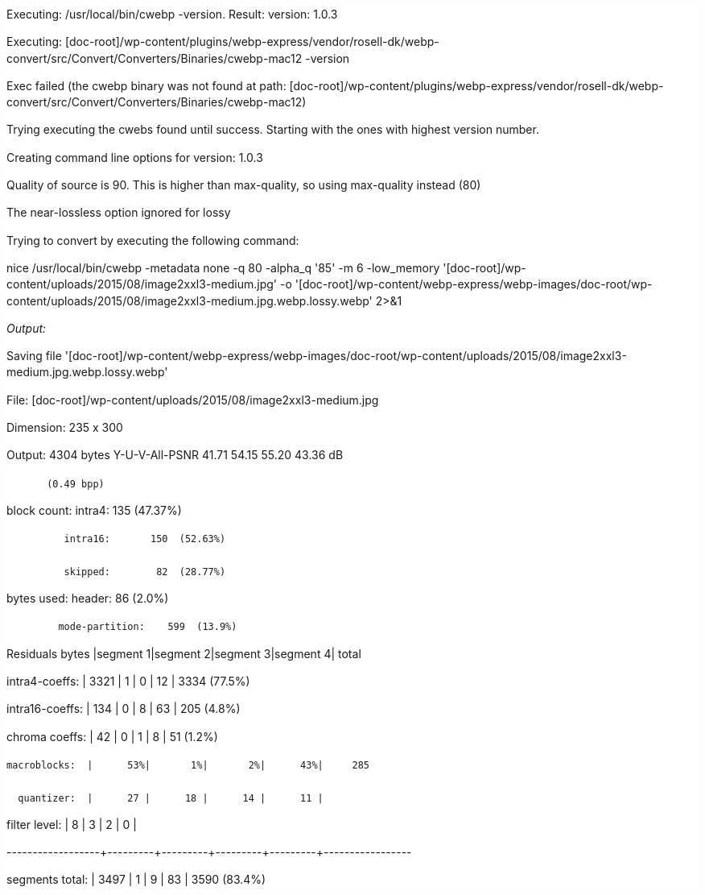 Executing: /usr/local/bin/cwebp -version. Result: version: 1.0.3

Executing: [doc-root]/wp-content/plugins/webp-express/vendor/rosell-dk/webp-convert/src/Convert/Converters/Binaries/cwebp-mac12 -version

Exec failed (the cwebp binary was not found at path: [doc-root]/wp-content/plugins/webp-express/vendor/rosell-dk/webp-convert/src/Convert/Converters/Binaries/cwebp-mac12)

Trying executing the cwebs found until success. Starting with the ones with highest version number.

Creating command line options for version: 1.0.3

Quality of source is 90. This is higher than max-quality, so using max-quality instead (80)

The near-lossless option ignored for lossy

Trying to convert by executing the following command:

nice /usr/local/bin/cwebp -metadata none -q 80 -alpha_q '85' -m 6 -low_memory '[doc-root]/wp-content/uploads/2015/08/image2xxl3-medium.jpg' -o '[doc-root]/wp-content/webp-express/webp-images/doc-root/wp-content/uploads/2015/08/image2xxl3-medium.jpg.webp.lossy.webp' 2>&1


*Output:* 

Saving file '[doc-root]/wp-content/webp-express/webp-images/doc-root/wp-content/uploads/2015/08/image2xxl3-medium.jpg.webp.lossy.webp'

File:      [doc-root]/wp-content/uploads/2015/08/image2xxl3-medium.jpg

Dimension: 235 x 300

Output:    4304 bytes Y-U-V-All-PSNR 41.71 54.15 55.20   43.36 dB

           (0.49 bpp)

block count:  intra4:        135  (47.37%)

              intra16:       150  (52.63%)

              skipped:        82  (28.77%)

bytes used:  header:             86  (2.0%)

             mode-partition:    599  (13.9%)

 Residuals bytes  |segment 1|segment 2|segment 3|segment 4|  total

  intra4-coeffs:  |    3321 |       1 |       0 |      12 |    3334  (77.5%)

 intra16-coeffs:  |     134 |       0 |       8 |      63 |     205  (4.8%)

  chroma coeffs:  |      42 |       0 |       1 |       8 |      51  (1.2%)

    macroblocks:  |      53%|       1%|       2%|      43%|     285

      quantizer:  |      27 |      18 |      14 |      11 |

   filter level:  |       8 |       3 |       2 |       0 |

------------------+---------+---------+---------+---------+-----------------

 segments total:  |    3497 |       1 |       9 |      83 |    3590  (83.4%)

